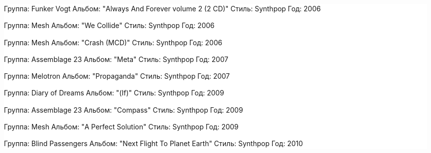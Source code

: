 Группа: Funker Vogt
Альбом: "Always And Forever volume 2 (2 CD)"
Стиль: Synthpop
Год: 2006

Группа: Mesh
Альбом: "We Collide"
Стиль: Synthpop
Год: 2006

Группа: Mesh
Альбом: "Crash (MCD)"
Стиль: Synthpop
Год: 2006

Группа: Assemblage 23
Альбом: "Meta"
Стиль: Synthpop
Год: 2007

Группа: Melotron
Альбом: "Propaganda"
Стиль: Synthpop
Год: 2007

Группа: Diary of Dreams
Альбом: "(If)"
Стиль: Synthpop
Год: 2009

Группа: Assemblage 23
Альбом: "Compass"
Стиль: Synthpop
Год: 2009

Группа: Mesh
Альбом: "A Perfect Solution"
Стиль: Synthpop
Год: 2009

Группа: Blind Passengers
Альбом: "Next Flight To Planet Earth"
Стиль: Synthpop
Год: 2010

